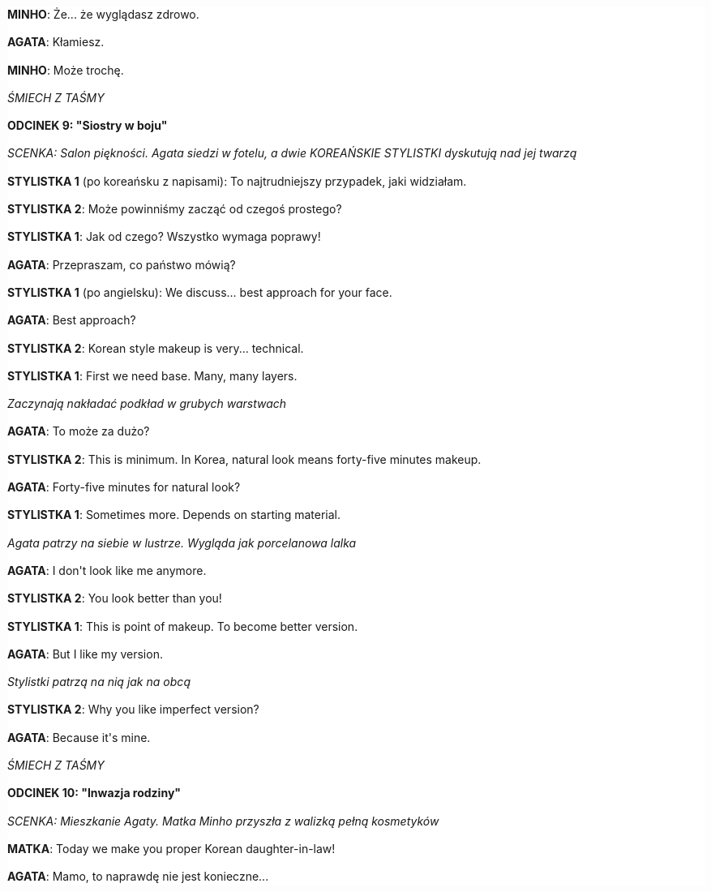 **MINHO**: Że... że wyglądasz zdrowo.

**AGATA**: Kłamiesz.

**MINHO**: Może trochę.

*ŚMIECH Z TAŚMY*

**ODCINEK 9: "Siostry w boju"**

*SCENKA: Salon piękności. Agata siedzi w fotelu, a dwie KOREAŃSKIE STYLISTKI dyskutują nad jej twarzą*

**STYLISTKA 1** (po koreańsku z napisami): To najtrudniejszy przypadek, jaki widziałam.

**STYLISTKA 2**: Może powinniśmy zacząć od czegoś prostego?

**STYLISTKA 1**: Jak od czego? Wszystko wymaga poprawy!

**AGATA**: Przepraszam, co państwo mówią?

**STYLISTKA 1** (po angielsku): We discuss... best approach for your face.

**AGATA**: Best approach?

**STYLISTKA 2**: Korean style makeup is very... technical.

**STYLISTKA 1**: First we need base. Many, many layers.

*Zaczynają nakładać podkład w grubych warstwach*

**AGATA**: To może za dużo?

**STYLISTKA 2**: This is minimum. In Korea, natural look means forty-five minutes makeup.

**AGATA**: Forty-five minutes for natural look?

**STYLISTKA 1**: Sometimes more. Depends on starting material.

*Agata patrzy na siebie w lustrze. Wygląda jak porcelanowa lalka*

**AGATA**: I don't look like me anymore.

**STYLISTKA 2**: You look better than you!

**STYLISTKA 1**: This is point of makeup. To become better version.

**AGATA**: But I like my version.

*Stylistki patrzą na nią jak na obcą*

**STYLISTKA 2**: Why you like imperfect version?

**AGATA**: Because it's mine.

*ŚMIECH Z TAŚMY*

**ODCINEK 10: "Inwazja rodziny"**

*SCENKA: Mieszkanie Agaty. Matka Minho przyszła z walizką pełną kosmetyków*

**MATKA**: Today we make you proper Korean daughter-in-law!

**AGATA**: Mamo, to naprawdę nie jest konieczne...
